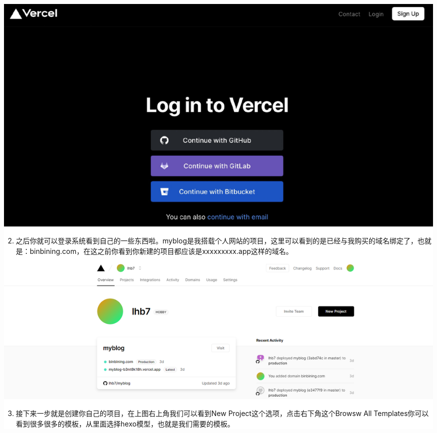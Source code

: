    ![3](关于使用Vercel和hexo搭建个人主页/3.png)

2. 之后你就可以登录系统看到自己的一些东西啦。myblog是我搭载个人网站的项目，这里可以看到的是已经与我购买的域名绑定了，也就是：binbining.com，在这之前你看到你新建的项目都应该是xxxxxxxxx.app这样的域名。

![4](关于使用Vercel和hexo搭建个人主页/4.png)

3. 接下来一步就是创建你自己的项目，在上图右上角我们可以看到New Project这个选项，点击右下角这个Browsw All Templates你可以看到很多很多的模板，从里面选择hexo模型，也就是我们需要的模板。
